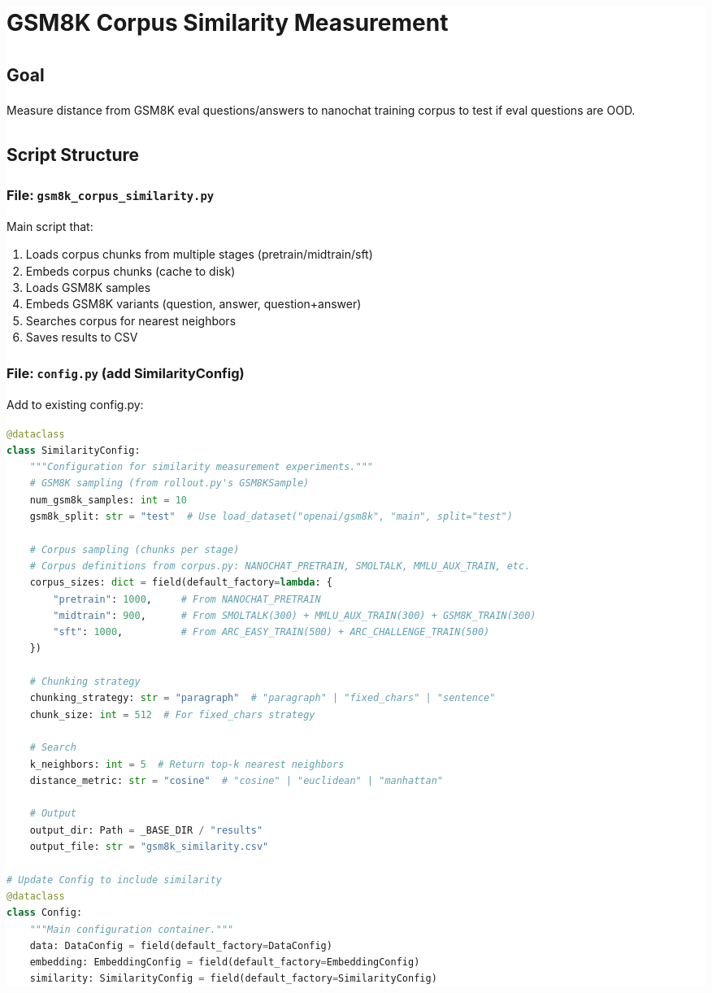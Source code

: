 # GSM8K Corpus Similarity Measurement

## Goal
Measure distance from GSM8K eval questions/answers to nanochat training corpus to test if eval questions are OOD.

## Script Structure

### File: `gsm8k_corpus_similarity.py`
Main script that:
1. Loads corpus chunks from multiple stages (pretrain/midtrain/sft)
2. Embeds corpus chunks (cache to disk)
3. Loads GSM8K samples
4. Embeds GSM8K variants (question, answer, question+answer)
5. Searches corpus for nearest neighbors
6. Saves results to CSV

### File: `config.py` (add SimilarityConfig)
Add to existing config.py:

```python
@dataclass
class SimilarityConfig:
    """Configuration for similarity measurement experiments."""
    # GSM8K sampling (from rollout.py's GSM8KSample)
    num_gsm8k_samples: int = 10
    gsm8k_split: str = "test"  # Use load_dataset("openai/gsm8k", "main", split="test")

    # Corpus sampling (chunks per stage)
    # Corpus definitions from corpus.py: NANOCHAT_PRETRAIN, SMOLTALK, MMLU_AUX_TRAIN, etc.
    corpus_sizes: dict = field(default_factory=lambda: {
        "pretrain": 1000,     # From NANOCHAT_PRETRAIN
        "midtrain": 900,      # From SMOLTALK(300) + MMLU_AUX_TRAIN(300) + GSM8K_TRAIN(300)
        "sft": 1000,          # From ARC_EASY_TRAIN(500) + ARC_CHALLENGE_TRAIN(500)
    })

    # Chunking strategy
    chunking_strategy: str = "paragraph"  # "paragraph" | "fixed_chars" | "sentence"
    chunk_size: int = 512  # For fixed_chars strategy

    # Search
    k_neighbors: int = 5  # Return top-k nearest neighbors
    distance_metric: str = "cosine"  # "cosine" | "euclidean" | "manhattan"

    # Output
    output_dir: Path = _BASE_DIR / "results"
    output_file: str = "gsm8k_similarity.csv"

# Update Config to include similarity
@dataclass
class Config:
    """Main configuration container."""
    data: DataConfig = field(default_factory=DataConfig)
    embedding: EmbeddingConfig = field(default_factory=EmbeddingConfig)
    similarity: SimilarityConfig = field(default_factory=SimilarityConfig)
```
